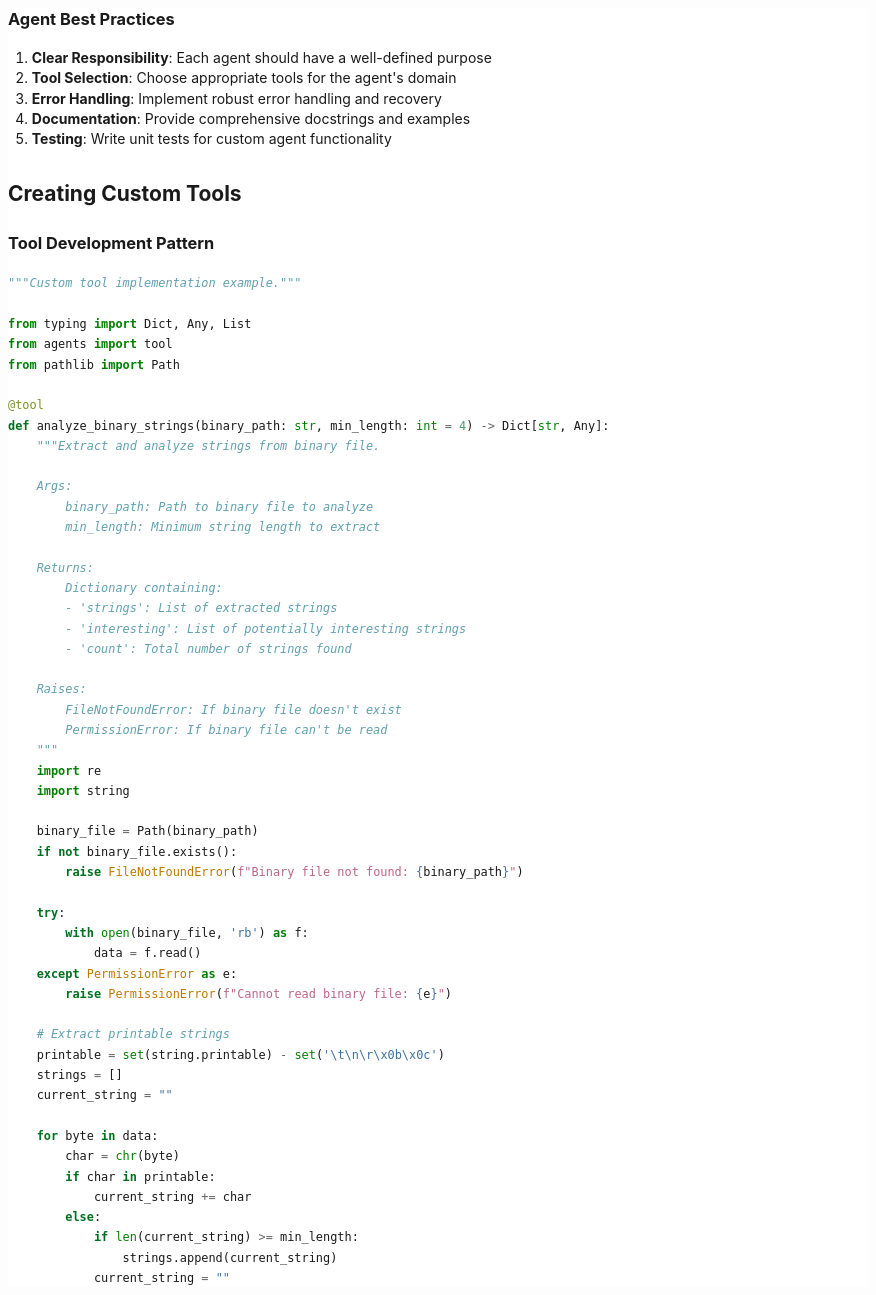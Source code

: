 ### Agent Best Practices

1. **Clear Responsibility**: Each agent should have a well-defined purpose
2. **Tool Selection**: Choose appropriate tools for the agent's domain
3. **Error Handling**: Implement robust error handling and recovery
4. **Documentation**: Provide comprehensive docstrings and examples
5. **Testing**: Write unit tests for custom agent functionality

## Creating Custom Tools

### Tool Development Pattern

```python
"""Custom tool implementation example."""

from typing import Dict, Any, List
from agents import tool
from pathlib import Path

@tool
def analyze_binary_strings(binary_path: str, min_length: int = 4) -> Dict[str, Any]:
    """Extract and analyze strings from binary file.
    
    Args:
        binary_path: Path to binary file to analyze
        min_length: Minimum string length to extract
        
    Returns:
        Dictionary containing:
        - 'strings': List of extracted strings
        - 'interesting': List of potentially interesting strings
        - 'count': Total number of strings found
        
    Raises:
        FileNotFoundError: If binary file doesn't exist
        PermissionError: If binary file can't be read
    """
    import re
    import string
    
    binary_file = Path(binary_path)
    if not binary_file.exists():
        raise FileNotFoundError(f"Binary file not found: {binary_path}")
    
    try:
        with open(binary_file, 'rb') as f:
            data = f.read()
    except PermissionError as e:
        raise PermissionError(f"Cannot read binary file: {e}")
    
    # Extract printable strings
    printable = set(string.printable) - set('\t\n\r\x0b\x0c')
    strings = []
    current_string = ""
    
    for byte in data:
        char = chr(byte)
        if char in printable:
            current_string += char
        else:
            if len(current_string) >= min_length:
                strings.append(current_string)
            current_string = ""
```